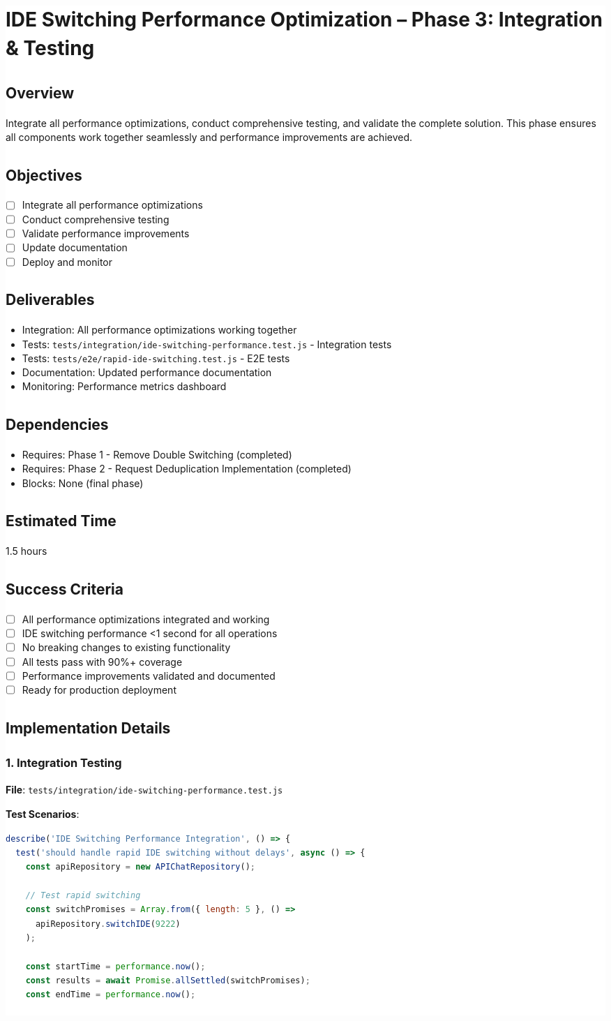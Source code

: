 # IDE Switching Performance Optimization – Phase 3: Integration & Testing

## Overview
Integrate all performance optimizations, conduct comprehensive testing, and validate the complete solution. This phase ensures all components work together seamlessly and performance improvements are achieved.

## Objectives
- [ ] Integrate all performance optimizations
- [ ] Conduct comprehensive testing
- [ ] Validate performance improvements
- [ ] Update documentation
- [ ] Deploy and monitor

## Deliverables
- Integration: All performance optimizations working together
- Tests: `tests/integration/ide-switching-performance.test.js` - Integration tests
- Tests: `tests/e2e/rapid-ide-switching.test.js` - E2E tests
- Documentation: Updated performance documentation
- Monitoring: Performance metrics dashboard

## Dependencies
- Requires: Phase 1 - Remove Double Switching (completed)
- Requires: Phase 2 - Request Deduplication Implementation (completed)
- Blocks: None (final phase)

## Estimated Time
1.5 hours

## Success Criteria
- [ ] All performance optimizations integrated and working
- [ ] IDE switching performance <1 second for all operations
- [ ] No breaking changes to existing functionality
- [ ] All tests pass with 90%+ coverage
- [ ] Performance improvements validated and documented
- [ ] Ready for production deployment

## Implementation Details

### 1. Integration Testing
**File**: `tests/integration/ide-switching-performance.test.js`

**Test Scenarios**:
```javascript
describe('IDE Switching Performance Integration', () => {
  test('should handle rapid IDE switching without delays', async () => {
    const apiRepository = new APIChatRepository();
    
    // Test rapid switching
    const switchPromises = Array.from({ length: 5 }, () => 
      apiRepository.switchIDE(9222)
    );
    
    const startTime = performance.now();
    const results = await Promise.allSettled(switchPromises);
    const endTime = performance.now();
    
```